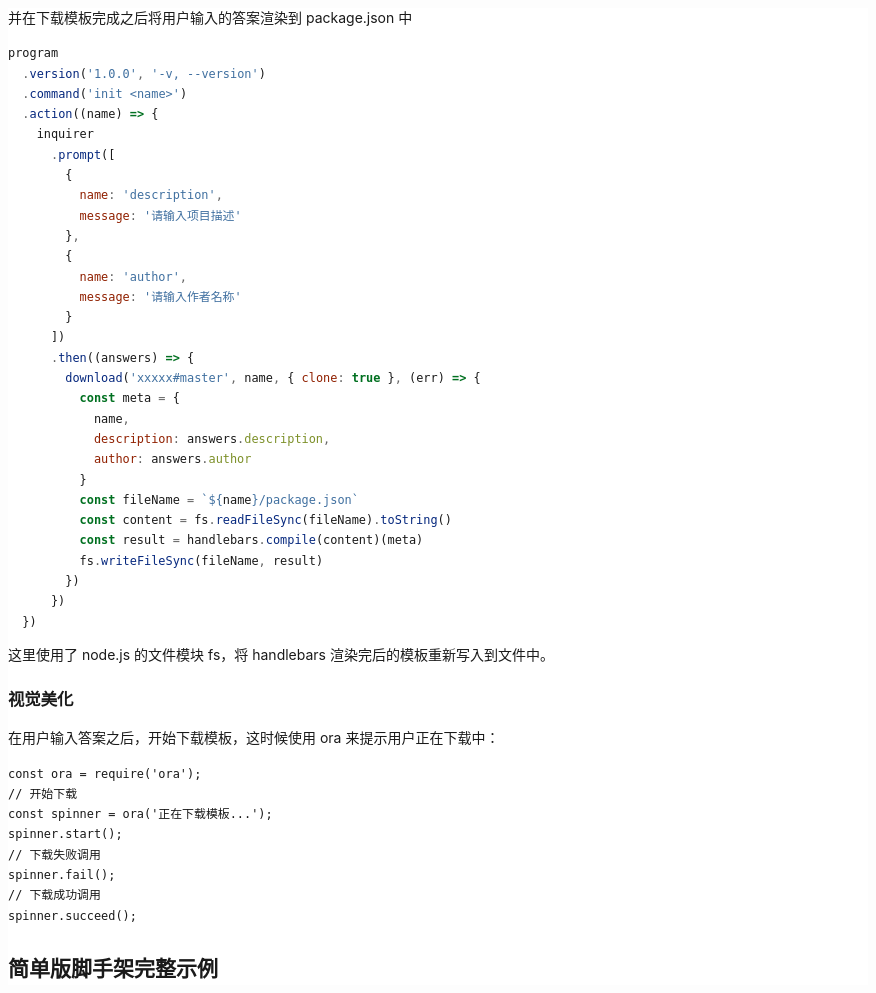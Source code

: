 并在下载模板完成之后将用户输入的答案渲染到 package.json 中

```javascript
program
  .version('1.0.0', '-v, --version')
  .command('init <name>')
  .action((name) => {
    inquirer
      .prompt([
        {
          name: 'description',
          message: '请输入项目描述'
        },
        {
          name: 'author',
          message: '请输入作者名称'
        }
      ])
      .then((answers) => {
        download('xxxxx#master', name, { clone: true }, (err) => {
          const meta = {
            name,
            description: answers.description,
            author: answers.author
          }
          const fileName = `${name}/package.json`
          const content = fs.readFileSync(fileName).toString()
          const result = handlebars.compile(content)(meta)
          fs.writeFileSync(fileName, result)
        })
      })
  })
```

这里使用了 node.js 的文件模块 fs，将 handlebars 渲染完后的模板重新写入到文件中。

### 视觉美化

在用户输入答案之后，开始下载模板，这时候使用 ora 来提示用户正在下载中：

```
const ora = require('ora');
// 开始下载
const spinner = ora('正在下载模板...');
spinner.start();
// 下载失败调用
spinner.fail();
// 下载成功调用
spinner.succeed();
```

## 简单版脚手架完整示例
